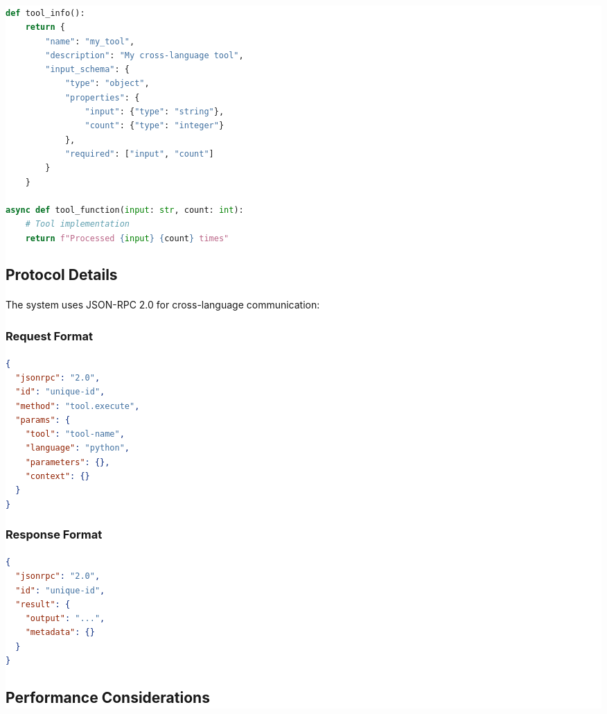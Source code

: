 ```python
def tool_info():
    return {
        "name": "my_tool",
        "description": "My cross-language tool",
        "input_schema": {
            "type": "object",
            "properties": {
                "input": {"type": "string"},
                "count": {"type": "integer"}
            },
            "required": ["input", "count"]
        }
    }

async def tool_function(input: str, count: int):
    # Tool implementation
    return f"Processed {input} {count} times"
```

## Protocol Details

The system uses JSON-RPC 2.0 for cross-language communication:

### Request Format
```json
{
  "jsonrpc": "2.0",
  "id": "unique-id",
  "method": "tool.execute",
  "params": {
    "tool": "tool-name",
    "language": "python",
    "parameters": {},
    "context": {}
  }
}
```

### Response Format
```json
{
  "jsonrpc": "2.0",
  "id": "unique-id",
  "result": {
    "output": "...",
    "metadata": {}
  }
}
```

## Performance Considerations

